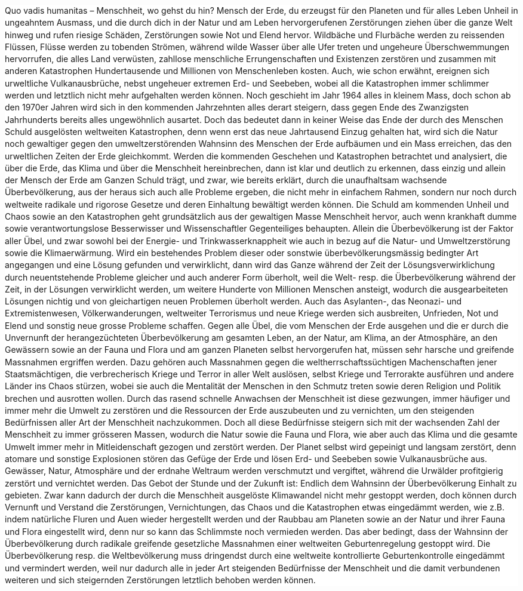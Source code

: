 Quo vadis humanitas – Menschheit, wo gehst du hin? Mensch der Erde, du erzeugst für den Planeten und für alles Leben Unheil in ungeahntem Ausmass, und die durch dich in der Natur und am Leben hervorgerufenen Zerstörungen ziehen über die ganze Welt hinweg und rufen riesige Schäden, Zerstörungen sowie Not und Elend hervor. Wildbäche und Flurbäche werden zu reissenden Flüssen, Flüsse werden zu tobenden Strömen, während wilde Wasser über alle Ufer treten und ungeheure Überschwemmungen hervorrufen, die alles Land verwüsten, zahllose menschliche Errungenschaften und Existenzen zerstören und zusammen mit anderen Katastrophen Hundertausende und Millionen von Menschenleben kosten. Auch, wie schon erwähnt, ereignen sich urweltliche Vulkanausbrüche, nebst ungeheuer extremen Erd- und Seebeben, wobei all die Katastrophen immer schlimmer werden und letztlich nicht mehr aufgehalten werden können. Noch geschieht im Jahr 1964 alles in kleinem Mass, doch schon ab den 1970er Jahren wird sich in den kommenden Jahrzehnten alles derart steigern, dass gegen Ende des Zwanzigsten Jahrhunderts bereits alles ungewöhnlich ausartet. Doch das bedeutet dann in keiner Weise das Ende der durch des Menschen Schuld ausgelösten weltweiten Katastrophen, denn wenn erst das neue Jahrtausend Einzug gehalten hat, wird sich die Natur noch gewaltiger gegen den umweltzerstörenden Wahnsinn des Menschen der Erde aufbäumen und ein Mass erreichen, das den urweltlichen Zeiten der Erde gleichkommt.
Werden die kommenden Geschehen und Katastrophen betrachtet und analysiert, die über die Erde, das Klima und über die Menschheit hereinbrechen, dann ist klar und deutlich zu erkennen, dass einzig und allein der Mensch der Erde am Ganzen Schuld trägt, und zwar, wie bereits erklärt, durch die unaufhaltsam wachsende Überbevölkerung, aus der heraus sich auch alle Probleme ergeben, die nicht mehr in einfachem Rahmen, sondern nur noch durch weltweite radikale und rigorose Gesetze und deren Einhaltung bewältigt werden können. Die Schuld am kommenden Unheil und Chaos sowie an den Katastrophen geht grundsätzlich aus der gewaltigen Masse Menschheit hervor, auch wenn krankhaft dumme sowie verantwortungslose Besserwisser und Wissenschaftler Gegenteiliges behaupten.
Allein die Überbevölkerung ist der Faktor aller Übel, und zwar sowohl bei der Energie- und Trinkwasserknappheit wie auch in bezug auf die Natur- und Umweltzerstörung sowie die Klimaerwärmung. Wird ein bestehendes Problem dieser oder sonstwie überbevölkerungsmässig bedingter Art angegangen und eine Lösung gefunden und verwirklicht, dann wird das Ganze während der Zeit der Lösungsverwirklichung durch neuentstehende Probleme gleicher und auch anderer Form überholt, weil die Welt- resp. die Überbevölkerung während der Zeit, in der Lösungen verwirklicht werden, um weitere Hunderte von Millionen Menschen ansteigt, wodurch die ausgearbeiteten Lösungen nichtig und von gleichartigen neuen Problemen überholt werden. Auch das Asylanten-, das Neonazi- und Extremistenwesen, Völkerwanderungen, weltweiter Terrorismus und neue Kriege werden sich ausbreiten, Unfrieden, Not und Elend und sonstig neue grosse Probleme schaffen.
Gegen alle Übel, die vom Menschen der Erde ausgehen und die er durch die Unvernunft der herangezüchteten Überbevölkerung am gesamten Leben, an der Natur, am Klima, an der Atmosphäre, an den Gewässern sowie an der Fauna und Flora und am ganzen Planeten selbst hervorgerufen hat, müssen sehr harsche und greifende Massnahmen ergriffen werden. Dazu gehören auch Massnahmen gegen die weltherrschaftssüchtigen Machenschaften jener Staatsmächtigen, die verbrecherisch Kriege und Terror in aller Welt auslösen, selbst Kriege und Terrorakte ausführen und andere Länder ins Chaos stürzen, wobei sie auch die Mentalität der Menschen in den Schmutz treten sowie deren Religion und Politik brechen und ausrotten wollen.
Durch das rasend schnelle Anwachsen der Menschheit ist diese gezwungen, immer häufiger und immer mehr die Umwelt zu zerstören und die Ressourcen der Erde auszubeuten und zu vernichten, um den steigenden Bedürfnissen aller Art der Menschheit nachzukommen. Doch all diese Bedürfnisse steigern sich mit der wachsenden Zahl der Menschheit zu immer grösseren Massen, wodurch die Natur sowie die Fauna und Flora, wie aber auch das Klima und die gesamte Umwelt immer mehr in Mitleidenschaft gezogen und zerstört werden. Der Planet selbst wird gepeinigt und langsam zerstört, denn atomare und sonstige Explosionen stören das Gefüge der Erde und lösen Erd- und Seebeben sowie Vulkanausbrüche aus. Gewässer, Natur, Atmosphäre und der erdnahe Weltraum werden verschmutzt und vergiftet, während die Urwälder profitgierig zerstört und vernichtet werden.
Das Gebot der Stunde und der Zukunft ist: Endlich dem Wahnsinn der Überbevölkerung Einhalt zu gebieten. Zwar kann dadurch der durch die Menschheit ausgelöste Klimawandel nicht mehr gestoppt werden, doch können durch Vernunft und Verstand die Zerstörungen, Vernichtungen, das Chaos und die Katastrophen etwas eingedämmt werden, wie z.B. indem natürliche Fluren und Auen wieder hergestellt werden und der Raubbau am Planeten sowie an der Natur und ihrer Fauna und Flora eingestellt wird, denn nur so kann das Schlimmste noch vermieden werden. Das aber bedingt, dass der Wahnsinn der Überbevölkerung durch radikale greifende gesetzliche Massnahmen einer weltweiten Geburtenregelung gestoppt wird. Die Überbevölkerung resp. die Weltbevölkerung muss dringendst durch eine weltweite kontrollierte Geburtenkontrolle eingedämmt und vermindert werden, weil nur dadurch alle in jeder Art steigenden Bedürfnisse der Menschheit und die damit verbundenen weiteren und sich steigernden Zerstörungen letztlich behoben werden können.